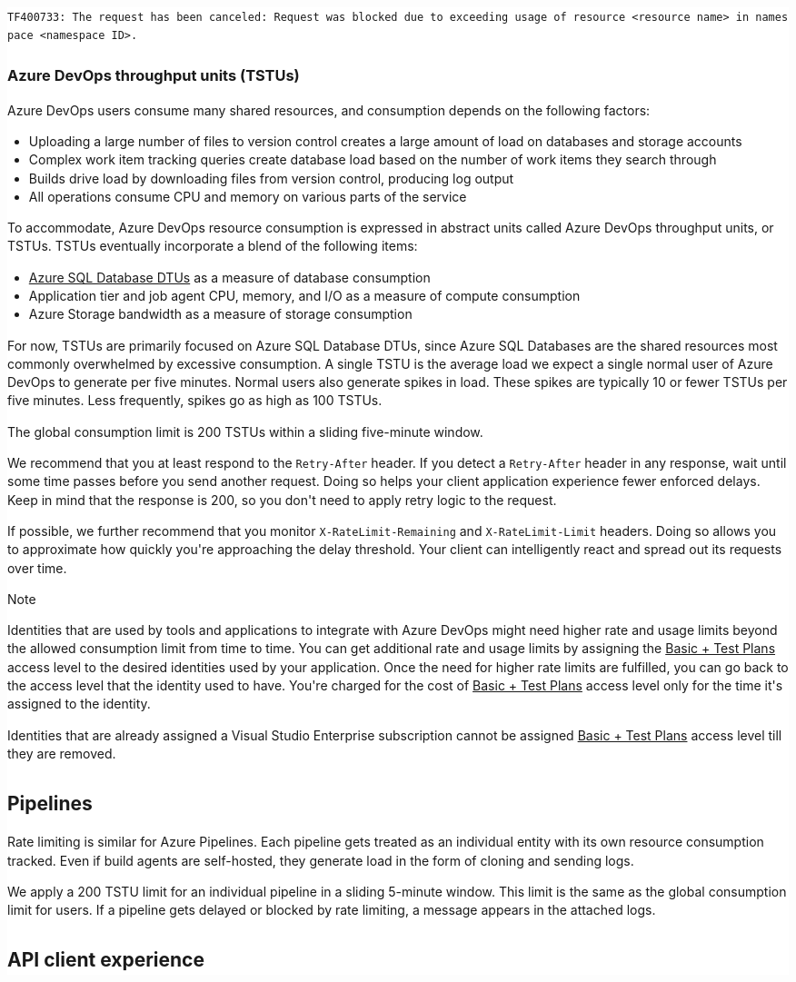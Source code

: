 ```TF400733: The request has been canceled: Request was blocked due to exceeding usage of resource <resource name> in namespace <namespace ID>.```

### Azure DevOps throughput units (TSTUs)  

Azure DevOps users consume many shared resources, and consumption depends on the following factors: 

- Uploading a large number of files to version control creates a large amount of load on databases and storage accounts
- Complex work item tracking queries create database load based on the number of work items they search through
- Builds drive load by downloading files from version control, producing log output
- All operations consume CPU and memory on various parts of the service

To accommodate, Azure DevOps resource consumption is expressed in abstract units called Azure DevOps throughput units, or TSTUs. TSTUs eventually incorporate a blend of the following items:

- [Azure SQL Database DTUs](/azure/azure-sql/database/purchasing-models) as a measure of database consumption
- Application tier and job agent CPU, memory, and I/O as a measure of compute consumption
- Azure Storage bandwidth as a measure of storage consumption  

For now, TSTUs are primarily focused on Azure SQL Database DTUs, since Azure SQL Databases are the shared resources most commonly overwhelmed by excessive consumption. A single TSTU is the average load we expect a single normal user of Azure DevOps to generate per five minutes. Normal users also generate spikes in load. These spikes are typically 10 or fewer TSTUs per five minutes. Less frequently, spikes go as high as 100 TSTUs.

The global consumption limit is 200 TSTUs within a sliding five-minute window.

We recommend that you at least respond to the `Retry-After` header. If you detect a `Retry-After` header in any response, wait until some time passes before you send another request. Doing so helps your client application experience fewer enforced delays. Keep in mind that the response is 200, so you don't need to apply retry logic to the request.

If possible, we further recommend that you monitor `X-RateLimit-Remaining` and `X-RateLimit-Limit` headers. Doing so allows you to approximate how quickly you're approaching the delay threshold. Your client can intelligently react and spread out its requests over time.

 > [!NOTE]
 > Identities that are used by tools and applications to integrate with Azure DevOps might need higher rate and usage limits beyond the allowed consumption limit from time to time. You can get additional rate and usage limits by assigning the [Basic + Test Plans](../../organizations/billing/buy-basic-access-add-users.md#assign-basic-or-basic--test-plans) access level to the desired identities used by your application. Once the need for higher rate limits are fulfilled, you can go back to the access level that the identity used to have. You're charged for the cost of [Basic + Test Plans](../../organizations/billing/buy-basic-access-add-users.md#assign-basic-or-basic--test-plans) access level only for the time it's assigned to the identity.
>
> Identities that are already assigned a Visual Studio Enterprise subscription cannot be assigned [Basic + Test Plans](../../organizations/billing/buy-basic-access-add-users.md#assign-basic-or-basic--test-plans) access level till they are removed.

## Pipelines

Rate limiting is similar for Azure Pipelines. Each pipeline gets treated as an individual entity with its own resource consumption tracked. Even if build agents are self-hosted, they generate load in the form of cloning and sending logs.

We apply a 200 TSTU limit for an individual pipeline in a sliding 5-minute window. This limit is the same as the global consumption limit for users.
If a pipeline gets delayed or blocked by rate limiting, a message appears in the attached logs.

## API client experience
```